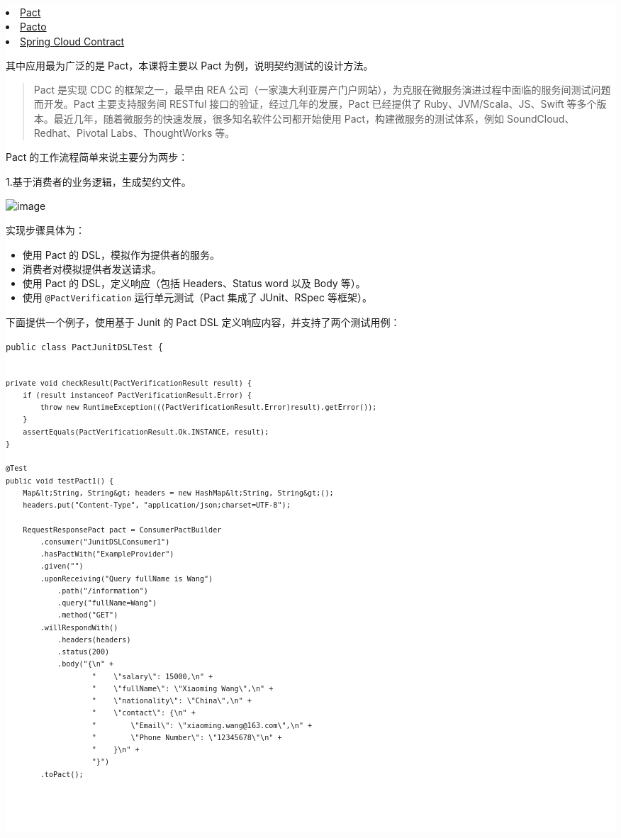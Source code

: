 <li><a href="https://github.com/realestate-com-au/pact">Pact</a></li>
<li><a href="https://github.com/thoughtworks/pacto">Pacto</a></li>
<li><a href="https://cloud.spring.io/spring-cloud-contract/">Spring Cloud Contract</a></li>
</ul>
<p>其中应用最为广泛的是 Pact，本课将主要以 Pact 为例，说明契约测试的设计方法。</p>
<blockquote>
  <p>Pact 是实现 CDC 的框架之一，最早由 REA 公司（一家澳大利亚房产门户网站），为克服在微服务演进过程中面临的服务间测试问题而开发。Pact 主要支持服务间 RESTful 接口的验证，经过几年的发展，Pact 已经提供了 Ruby、JVM/Scala、JS、Swift 等多个版本。最近几年，随着微服务的快速发展，很多知名软件公司都开始使用 Pact，构建微服务的测试体系，例如 SoundCloud、Redhat、Pivotal Labs、ThoughtWorks 等。</p>
</blockquote>
<p>Pact 的工作流程简单来说主要分为两步：</p>
<p>1.基于消费者的业务逻辑，生成契约文件。</p>
<p><img src="http://images.gitbook.cn/f1535d60-67c9-11e8-8d09-2b69210772e4" alt="image" /></p>
<p>实现步骤具体为：</p>
<ul>
<li>使用 Pact 的 DSL，模拟作为提供者的服务。</li>
<li>消费者对模拟提供者发送请求。</li>
<li>使用 Pact 的 DSL，定义响应（包括 Headers、Status word 以及 Body 等）。</li>
<li>使用 <code>@PactVerification</code> 运行单元测试（Pact 集成了 JUnit、RSpec 等框架）。</li>
</ul>
<p>下面提供一个例子，使用基于 Junit 的 Pact DSL 定义响应内容，并支持了两个测试用例：</p>
<pre><code>public class PactJunitDSLTest {

    private void checkResult(PactVerificationResult result) {
        if (result instanceof PactVerificationResult.Error) {
            throw new RuntimeException(((PactVerificationResult.Error)result).getError());
        }
        assertEquals(PactVerificationResult.Ok.INSTANCE, result);
    }

    @Test
    public void testPact1() {
        Map&lt;String, String&gt; headers = new HashMap&lt;String, String&gt;();
        headers.put("Content-Type", "application/json;charset=UTF-8");

        RequestResponsePact pact = ConsumerPactBuilder
            .consumer("JunitDSLConsumer1")
            .hasPactWith("ExampleProvider")
            .given("")
            .uponReceiving("Query fullName is Wang")
                .path("/information")
                .query("fullName=Wang")
                .method("GET")
            .willRespondWith()
                .headers(headers)
                .status(200)
                .body("{\n" +
                        "    \"salary\": 15000,\n" +
                        "    \"fullName\": \"Xiaoming Wang\",\n" +
                        "    \"nationality\": \"China\",\n" +
                        "    \"contact\": {\n" +
                        "        \"Email\": \"xiaoming.wang@163.com\",\n" +
                        "        \"Phone Number\": \"12345678\"\n" +
                        "    }\n" +
                        "}")
            .toPact();
